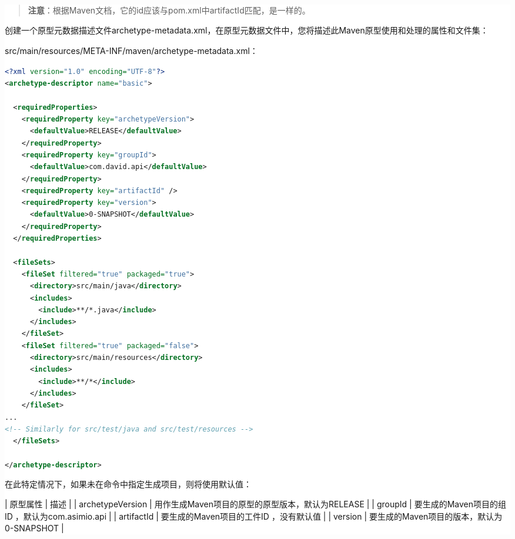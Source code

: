 >**注意**：根据Maven文档，它的id应该与pom.xml中artifactId匹配，是一样的。

创建一个原型元数据描述文件archetype-metadata.xml，在原型元数据文件中，您将描述此Maven原型使用和处理的属性和文件集：

src/main/resources/META-INF/maven/archetype-metadata.xml：

```xml
<?xml version="1.0" encoding="UTF-8"?>
<archetype-descriptor name="basic">

  <requiredProperties>
    <requiredProperty key="archetypeVersion">
      <defaultValue>RELEASE</defaultValue>
    </requiredProperty>
    <requiredProperty key="groupId">
      <defaultValue>com.david.api</defaultValue>
    </requiredProperty>
    <requiredProperty key="artifactId" />
    <requiredProperty key="version">
      <defaultValue>0-SNAPSHOT</defaultValue>
    </requiredProperty>
  </requiredProperties>

  <fileSets>
    <fileSet filtered="true" packaged="true">
      <directory>src/main/java</directory>
      <includes>
        <include>**/*.java</include>
      </includes>
    </fileSet>
    <fileSet filtered="true" packaged="false">
      <directory>src/main/resources</directory>
      <includes>
        <include>**/*</include>
      </includes>
    </fileSet>
...
<!-- Similarly for src/test/java and src/test/resources -->
  </fileSets>

</archetype-descriptor>
```

在此特定情况下，如果未在命令中指定生成项目，则将使用默认值：

| 原型属性 | 描述 |
| archetypeVersion | 用作生成Maven项目的原型的原型版本，默认为RELEASE |
| groupId | 要生成的Maven项目的组ID ，默认为com.asimio.api |
| artifactId | 要生成的Maven项目的工件ID ，没有默认值 |
| version | 要生成的Maven项目的版本，默认为0-SNAPSHOT |
